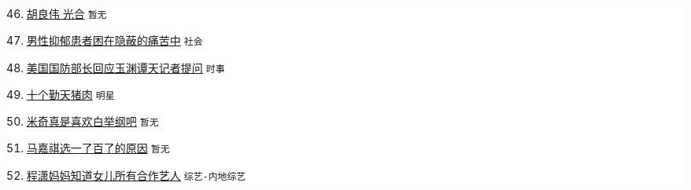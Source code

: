 46. [胡良伟 光合](https://m.weibo.cn/search?containerid=100103type%3D1%26t%3D10%26q%3D%E8%83%A1%E8%89%AF%E4%BC%9F+%E5%85%89%E5%90%88&stream_entry_id=31&isnewpage=1&extparam=seat%3D1%26stream_entry_id%3D31%26realpos%3D43%26pos%3D44%26flag%3D1%26dgr%3D0%26filter_type%3Drealtimehot%26band_rank%3D43%26c_type%3D31%26lcate%3D5001%26q%3D%25E8%2583%25A1%25E8%2589%25AF%25E4%25BC%259F%2520%25E5%2585%2589%25E5%2590%2588%26cate%3D5001%26display_time%3D1748675912%26pre_seqid%3D1748675912215040101053) `暂无` 

47. [男性抑郁患者困在隐蔽的痛苦中](https://m.weibo.cn/search?containerid=100103type%3D1%26t%3D10%26q%3D%23%E7%94%B7%E6%80%A7%E6%8A%91%E9%83%81%E6%82%A3%E8%80%85%E5%9B%B0%E5%9C%A8%E9%9A%90%E8%94%BD%E7%9A%84%E7%97%9B%E8%8B%A6%E4%B8%AD%23&stream_entry_id=31&isnewpage=1&extparam=seat%3D1%26stream_entry_id%3D31%26realpos%3D44%26pos%3D45%26flag%3D1%26dgr%3D0%26filter_type%3Drealtimehot%26band_rank%3D44%26c_type%3D31%26lcate%3D5001%26q%3D%2523%25E7%2594%25B7%25E6%2580%25A7%25E6%258A%2591%25E9%2583%2581%25E6%2582%25A3%25E8%2580%2585%25E5%259B%25B0%25E5%259C%25A8%25E9%259A%2590%25E8%2594%25BD%25E7%259A%2584%25E7%2597%259B%25E8%258B%25A6%25E4%25B8%25AD%2523%26cate%3D5001%26display_time%3D1748675912%26pre_seqid%3D1748675912215040101053) `社会` 

48. [美国国防部长回应玉渊谭天记者提问](https://m.weibo.cn/search?containerid=100103type%3D1%26t%3D10%26q%3D%23%E7%BE%8E%E5%9B%BD%E5%9B%BD%E9%98%B2%E9%83%A8%E9%95%BF%E5%9B%9E%E5%BA%94%E7%8E%89%E6%B8%8A%E8%B0%AD%E5%A4%A9%E8%AE%B0%E8%80%85%E6%8F%90%E9%97%AE%23&stream_entry_id=31&isnewpage=1&extparam=seat%3D1%26stream_entry_id%3D31%26realpos%3D45%26pos%3D46%26flag%3D0%26dgr%3D0%26filter_type%3Drealtimehot%26band_rank%3D45%26c_type%3D31%26lcate%3D5001%26q%3D%2523%25E7%25BE%258E%25E5%259B%25BD%25E5%259B%25BD%25E9%2598%25B2%25E9%2583%25A8%25E9%2595%25BF%25E5%259B%259E%25E5%25BA%2594%25E7%258E%2589%25E6%25B8%258A%25E8%25B0%25AD%25E5%25A4%25A9%25E8%25AE%25B0%25E8%2580%2585%25E6%258F%2590%25E9%2597%25AE%2523%26cate%3D5001%26display_time%3D1748675912%26pre_seqid%3D1748675912215040101053) `时事` 

49. [十个勤天猪肉](https://m.weibo.cn/search?containerid=100103type%3D1%26t%3D10%26q%3D%23%E5%8D%81%E4%B8%AA%E5%8B%A4%E5%A4%A9%E7%8C%AA%E8%82%89%23&stream_entry_id=31&isnewpage=1&extparam=seat%3D1%26stream_entry_id%3D31%26realpos%3D46%26pos%3D47%26flag%3D0%26dgr%3D0%26filter_type%3Drealtimehot%26band_rank%3D46%26c_type%3D31%26lcate%3D5001%26q%3D%2523%25E5%258D%2581%25E4%25B8%25AA%25E5%258B%25A4%25E5%25A4%25A9%25E7%258C%25AA%25E8%2582%2589%2523%26cate%3D5001%26display_time%3D1748675912%26pre_seqid%3D1748675912215040101053) `明星` 

50. [米奇真是喜欢白举纲吧](https://m.weibo.cn/search?containerid=100103type%3D1%26t%3D10%26q%3D%E7%B1%B3%E5%A5%87%E7%9C%9F%E6%98%AF%E5%96%9C%E6%AC%A2%E7%99%BD%E4%B8%BE%E7%BA%B2%E5%90%A7&stream_entry_id=31&isnewpage=1&extparam=seat%3D1%26stream_entry_id%3D31%26realpos%3D47%26pos%3D48%26flag%3D1%26dgr%3D0%26filter_type%3Drealtimehot%26band_rank%3D47%26c_type%3D31%26lcate%3D5001%26q%3D%25E7%25B1%25B3%25E5%25A5%2587%25E7%259C%259F%25E6%2598%25AF%25E5%2596%259C%25E6%25AC%25A2%25E7%2599%25BD%25E4%25B8%25BE%25E7%25BA%25B2%25E5%2590%25A7%26cate%3D5001%26display_time%3D1748675912%26pre_seqid%3D1748675912215040101053) `暂无` 

51. [马嘉祺选一了百了的原因](https://m.weibo.cn/search?containerid=100103type%3D1%26t%3D10%26q%3D%E9%A9%AC%E5%98%89%E7%A5%BA%E9%80%89%E4%B8%80%E4%BA%86%E7%99%BE%E4%BA%86%E7%9A%84%E5%8E%9F%E5%9B%A0&stream_entry_id=31&isnewpage=1&extparam=seat%3D1%26stream_entry_id%3D31%26realpos%3D48%26pos%3D49%26flag%3D1%26dgr%3D0%26filter_type%3Drealtimehot%26band_rank%3D48%26c_type%3D31%26lcate%3D5001%26q%3D%25E9%25A9%25AC%25E5%2598%2589%25E7%25A5%25BA%25E9%2580%2589%25E4%25B8%2580%25E4%25BA%2586%25E7%2599%25BE%25E4%25BA%2586%25E7%259A%2584%25E5%258E%259F%25E5%259B%25A0%26cate%3D5001%26display_time%3D1748675912%26pre_seqid%3D1748675912215040101053) `暂无` 

52. [程潇妈妈知道女儿所有合作艺人](https://m.weibo.cn/search?containerid=100103type%3D1%26t%3D10%26q%3D%23%E7%A8%8B%E6%BD%87%E5%A6%88%E5%A6%88%E7%9F%A5%E9%81%93%E5%A5%B3%E5%84%BF%E6%89%80%E6%9C%89%E5%90%88%E4%BD%9C%E8%89%BA%E4%BA%BA%23&stream_entry_id=31&isnewpage=1&extparam=seat%3D1%26stream_entry_id%3D31%26realpos%3D49%26pos%3D50%26flag%3D1%26dgr%3D0%26filter_type%3Drealtimehot%26band_rank%3D49%26c_type%3D31%26lcate%3D5001%26q%3D%2523%25E7%25A8%258B%25E6%25BD%2587%25E5%25A6%2588%25E5%25A6%2588%25E7%259F%25A5%25E9%2581%2593%25E5%25A5%25B3%25E5%2584%25BF%25E6%2589%2580%25E6%259C%2589%25E5%2590%2588%25E4%25BD%259C%25E8%2589%25BA%25E4%25BA%25BA%2523%26cate%3D5001%26display_time%3D1748675912%26pre_seqid%3D1748675912215040101053) `综艺-内地综艺` 
